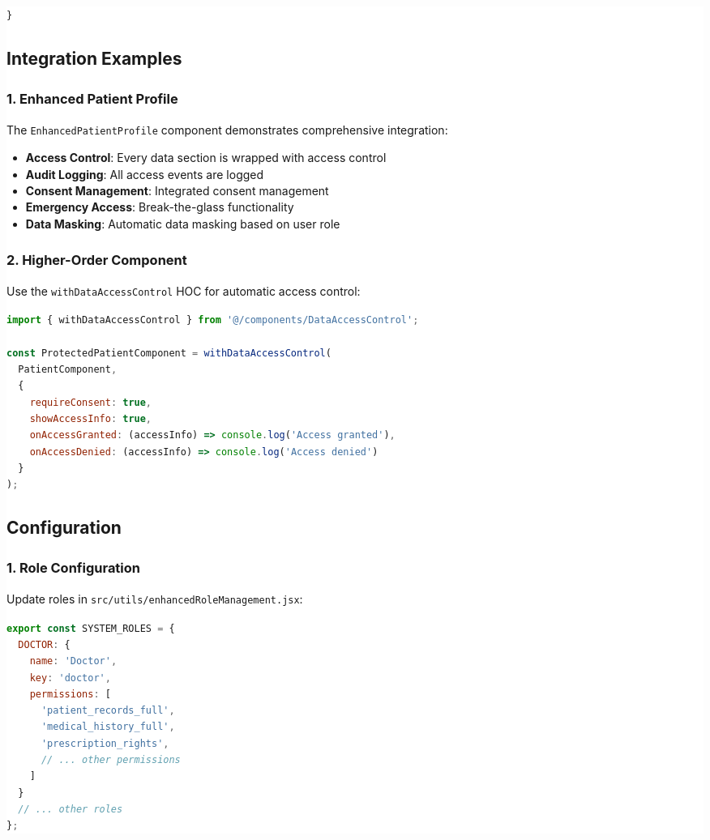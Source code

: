 ```jsx
}
```

## Integration Examples

### 1. Enhanced Patient Profile

The `EnhancedPatientProfile` component demonstrates comprehensive integration:

- **Access Control**: Every data section is wrapped with access control
- **Audit Logging**: All access events are logged
- **Consent Management**: Integrated consent management
- **Emergency Access**: Break-the-glass functionality
- **Data Masking**: Automatic data masking based on user role

### 2. Higher-Order Component

Use the `withDataAccessControl` HOC for automatic access control:

```jsx
import { withDataAccessControl } from '@/components/DataAccessControl';

const ProtectedPatientComponent = withDataAccessControl(
  PatientComponent,
  {
    requireConsent: true,
    showAccessInfo: true,
    onAccessGranted: (accessInfo) => console.log('Access granted'),
    onAccessDenied: (accessInfo) => console.log('Access denied')
  }
);
```

## Configuration

### 1. Role Configuration

Update roles in `src/utils/enhancedRoleManagement.jsx`:

```jsx
export const SYSTEM_ROLES = {
  DOCTOR: {
    name: 'Doctor',
    key: 'doctor',
    permissions: [
      'patient_records_full',
      'medical_history_full',
      'prescription_rights',
      // ... other permissions
    ]
  }
  // ... other roles
};
```
